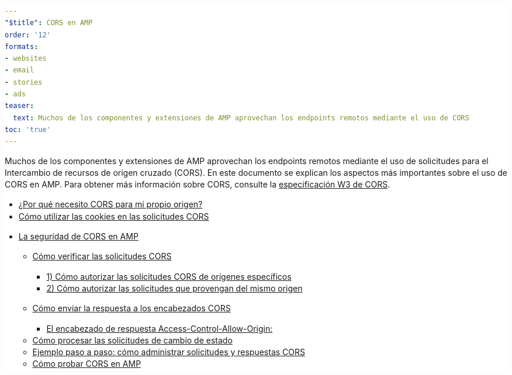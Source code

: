 ```yaml
---
"$title": CORS en AMP
order: '12'
formats:
- websites
- email
- stories
- ads
teaser:
  text: Muchos de los componentes y extensiones de AMP aprovechan los endpoints remotos mediante el uso de CORS
toc: 'true'
---
```






Muchos de los componentes y extensiones de AMP aprovechan los endpoints remotos mediante el uso de solicitudes para el Intercambio de recursos de origen cruzado (CORS). En este documento se explican los aspectos más importantes sobre el uso de CORS en AMP. Para obtener más información sobre CORS, consulte la [especificación W3 de CORS](https://www.w3.org/TR/cors/).

<div class="noshowtoc"></div>
<ul data-md-type="list" data-md-list-type="unordered" data-md-list-tight="true">
<li data-md-type="list_item" data-md-list-type="unordered"><a href="#why-do-i-need-cors-for-my-own-origin-" data-md-type="link">¿Por qué necesito CORS para mi propio origen?</a></li>
<li data-md-type="list_item" data-md-list-type="unordered"><a href="#utilizing-cookies-for-cors-requests" data-md-type="link">Cómo utilizar las cookies en las solicitudes CORS</a></li>
<li data-md-type="list_item" data-md-list-type="unordered">
<p data-md-type="paragraph"><a href="#cors-security-in-amp" data-md-type="link">La seguridad de CORS en AMP</a></p>
<ul data-md-type="list" data-md-list-type="unordered" data-md-list-tight="true"><li data-md-type="list_item" data-md-list-type="unordered">
<p data-md-type="paragraph"><a href="#verify-cors-requests" data-md-type="link">Cómo verificar las solicitudes CORS</a></p>
<ul data-md-type="list" data-md-list-type="unordered" data-md-list-tight="true">
<li data-md-type="list_item" data-md-list-type="unordered"><a href="#1-allow-requests-for-specific-cors-origins" data-md-type="link">1) Cómo autorizar las solicitudes CORS de orígenes específicos </a></li>
<li data-md-type="list_item" data-md-list-type="unordered"><a href="#2-allow-same-origin-requests" data-md-type="link">2) Cómo autorizar las solicitudes que provengan del mismo origen</a></li>
</ul>
</li></ul>
<ul data-md-type="list" data-md-list-type="unordered" data-md-list-tight="true">
<li data-md-type="list_item" data-md-list-type="unordered">
<p data-md-type="paragraph"><a href="#send-cors-response-headers" data-md-type="link">Cómo enviar la respuesta a los encabezados CORS</a></p>
<ul data-md-type="list" data-md-list-type="unordered" data-md-list-tight="true"><li data-md-type="list_item" data-md-list-type="unordered">
<a href="#access-control-allow-origin-origin" data-md-type="link">El encabezado de respuesta Access-Control-Allow-Origin: </a><origin data-md-type="raw_html"></origin>
</li></ul>
</li>
<li data-md-type="list_item" data-md-list-type="unordered"><a href="#processing-state-changing-requests" data-md-type="link">Cómo procesar las solicitudes de cambio de estado</a></li>
</ul>
<ul data-md-type="list" data-md-list-type="unordered" data-md-list-tight="true">
<li data-md-type="list_item" data-md-list-type="unordered"><a href="#example-walkthrough-handing-cors-requests-and-responses" data-md-type="link">Ejemplo paso a paso: cómo administrar solicitudes y respuestas CORS</a></li>
<li data-md-type="list_item" data-md-list-type="unordered"><a href="#testing-cors-in-amp" data-md-type="link">Cómo probar CORS en AMP</a></li>
</ul>